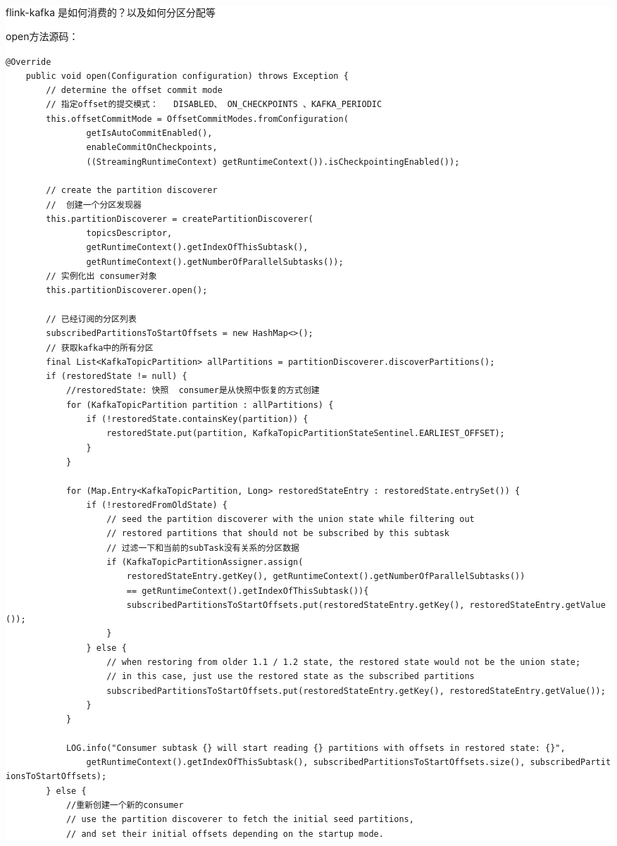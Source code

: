 flink-kafka 是如何消费的？以及如何分区分配等 

open方法源码：

```
@Override
	public void open(Configuration configuration) throws Exception {
		// determine the offset commit mode 
		// 指定offset的提交模式：   DISABLED、 ON_CHECKPOINTS 、KAFKA_PERIODIC
		this.offsetCommitMode = OffsetCommitModes.fromConfiguration(
				getIsAutoCommitEnabled(),
				enableCommitOnCheckpoints,
				((StreamingRuntimeContext) getRuntimeContext()).isCheckpointingEnabled());

		// create the partition discoverer
		//  创建一个分区发现器
		this.partitionDiscoverer = createPartitionDiscoverer(
				topicsDescriptor,
				getRuntimeContext().getIndexOfThisSubtask(),
				getRuntimeContext().getNumberOfParallelSubtasks());
		// 实例化出 consumer对象
		this.partitionDiscoverer.open();

		// 已经订阅的分区列表
		subscribedPartitionsToStartOffsets = new HashMap<>();
		// 获取kafka中的所有分区
		final List<KafkaTopicPartition> allPartitions = partitionDiscoverer.discoverPartitions();
		if (restoredState != null) {
			//restoredState: 快照  consumer是从快照中恢复的方式创建
			for (KafkaTopicPartition partition : allPartitions) {
				if (!restoredState.containsKey(partition)) {
					restoredState.put(partition, KafkaTopicPartitionStateSentinel.EARLIEST_OFFSET);
				}
			}

			for (Map.Entry<KafkaTopicPartition, Long> restoredStateEntry : restoredState.entrySet()) {
				if (!restoredFromOldState) {
					// seed the partition discoverer with the union state while filtering out
					// restored partitions that should not be subscribed by this subtask
					// 过滤一下和当前的subTask没有关系的分区数据
					if (KafkaTopicPartitionAssigner.assign(
						restoredStateEntry.getKey(), getRuntimeContext().getNumberOfParallelSubtasks())
						== getRuntimeContext().getIndexOfThisSubtask()){
						subscribedPartitionsToStartOffsets.put(restoredStateEntry.getKey(), restoredStateEntry.getValue());
					}
				} else {
					// when restoring from older 1.1 / 1.2 state, the restored state would not be the union state;
					// in this case, just use the restored state as the subscribed partitions
					subscribedPartitionsToStartOffsets.put(restoredStateEntry.getKey(), restoredStateEntry.getValue());
				}
			}

			LOG.info("Consumer subtask {} will start reading {} partitions with offsets in restored state: {}",
				getRuntimeContext().getIndexOfThisSubtask(), subscribedPartitionsToStartOffsets.size(), subscribedPartitionsToStartOffsets);
		} else {
			//重新创建一个新的consumer
			// use the partition discoverer to fetch the initial seed partitions,
			// and set their initial offsets depending on the startup mode.
```